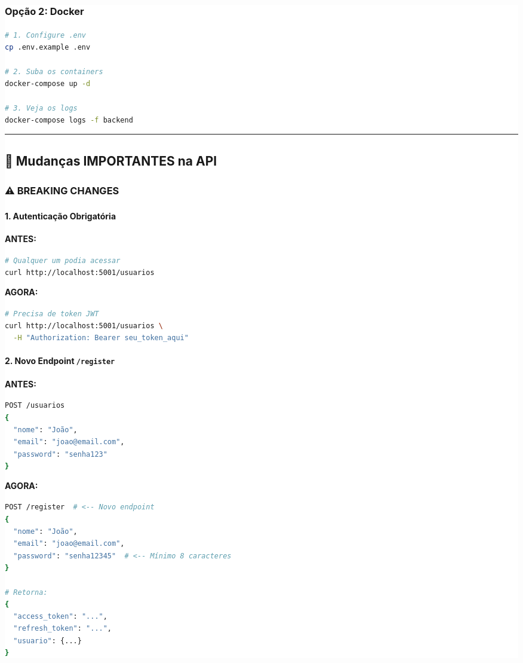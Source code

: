 ### Opção 2: Docker

```bash
# 1. Configure .env
cp .env.example .env

# 2. Suba os containers
docker-compose up -d

# 3. Veja os logs
docker-compose logs -f backend
```

---

## 🔑 Mudanças IMPORTANTES na API

### ⚠️ BREAKING CHANGES

#### 1. Autenticação Obrigatória

**ANTES:**
```bash
# Qualquer um podia acessar
curl http://localhost:5001/usuarios
```

**AGORA:**
```bash
# Precisa de token JWT
curl http://localhost:5001/usuarios \
  -H "Authorization: Bearer seu_token_aqui"
```

#### 2. Novo Endpoint `/register`

**ANTES:**
```bash
POST /usuarios
{
  "nome": "João",
  "email": "joao@email.com",
  "password": "senha123"
}
```

**AGORA:**
```bash
POST /register  # <-- Novo endpoint
{
  "nome": "João",
  "email": "joao@email.com",
  "password": "senha12345"  # <-- Mínimo 8 caracteres
}

# Retorna:
{
  "access_token": "...",
  "refresh_token": "...",
  "usuario": {...}
}
```
